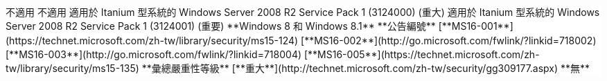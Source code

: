 </td>
<td style="border:1px solid black;">
不適用

</td>
<td style="border:1px solid black;">
不適用

</td>
<td style="border:1px solid black;">
適用於 Itanium 型系統的 Windows Server 2008 R2 Service Pack 1  
(3124000)  
(重大)  
適用於 Itanium 型系統的 Windows Server 2008 R2 Service Pack 1  
(3124001)  
(重要)

</td>
</tr>
<tr>
<td style="border:1px solid black;" colspan="5">
**Windows 8 和 Windows 8.1**

</td>
</tr>
<tr>
<td style="border:1px solid black;">
**公告編號**

</td>
<td style="border:1px solid black;">
[**MS16-001**](https://technet.microsoft.com/zh-tw/library/security/ms15-124)

</td>
<td style="border:1px solid black;">
[**MS16-002**](http://go.microsoft.com/fwlink/?linkid=718002)

</td>
<td style="border:1px solid black;">
[**MS16-003**](http://go.microsoft.com/fwlink/?linkid=718004)

</td>
<td style="border:1px solid black;">
[**MS16-005**](https://technet.microsoft.com/zh-tw/library/security/ms15-135)

</td>
</tr>
<tr>
<td style="border:1px solid black;">
**彙總嚴重性等級**

</td>
<td style="border:1px solid black;">
[**重大**](http://technet.microsoft.com/zh-tw/security/gg309177.aspx)

</td>
<td style="border:1px solid black;">
**無**
